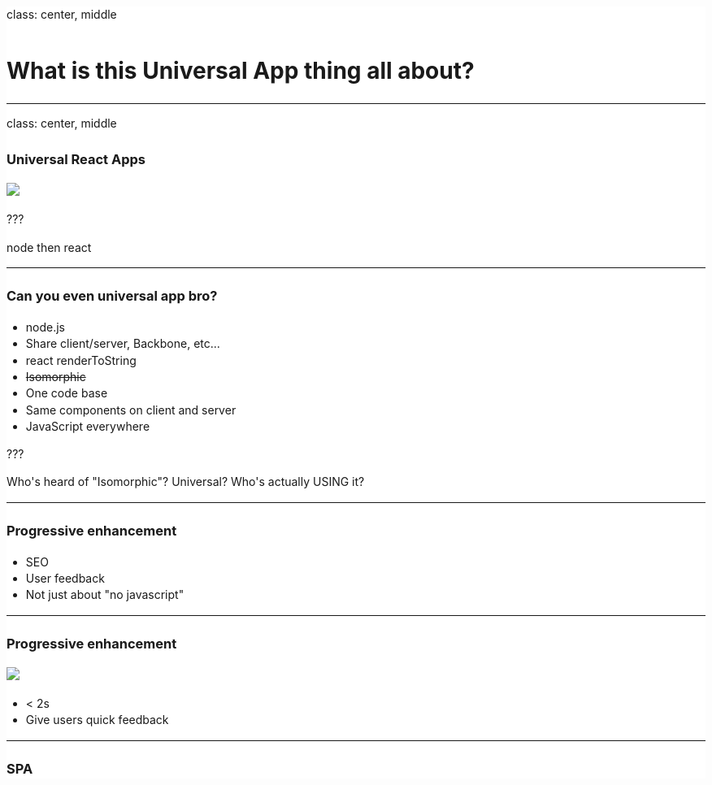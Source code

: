 class: center, middle

# What is this Universal App thing all about?

---
class: center, middle

### Universal React Apps

![](images/jsall.jpg)

???

node
then react

---

### Can you even universal app bro?

* node.js
* Share client/server, Backbone, etc...
* react renderToString
* ~~Isomorphic~~
* One code base
* Same components on client and server
* JavaScript everywhere

???

Who's heard of "Isomorphic"? Universal?
Who's actually USING it?

---

### Progressive enhancement

* SEO
* User feedback
* Not just about "no javascript"

---

### Progressive enhancement

<img src="images/progressive.png" style="width:60%" />

* < 2s
* Give users quick feedback

---

### SPA
